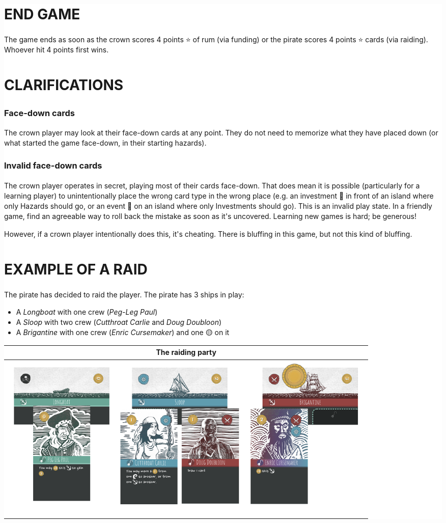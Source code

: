 # END GAME
The game ends as soon as the crown scores 4 points ⭐ of rum (via funding) or the pirate scores 4 points ⭐ cards (via raiding). Whoever hit 4 points first wins.

# CLARIFICATIONS

### Face-down cards
The crown player may look at their face-down cards at any point. They do not need to memorize what they have placed down (or what started the game face-down, in their starting hazards).

### Invalid face-down cards
The crown player operates in secret, playing most of their cards face-down. That does mean it is possible (particularly for a learning player) to unintentionally place the wrong card type in the wrong place (e.g. an investment 🍾 in front of an island where only Hazards should go, or an event 📜 on an island where only Investments should go). This is an invalid play state. In a friendly game, find an agreeable way to roll back the mistake as soon as it's uncovered. Learning new games is hard; be generous!

However, if a crown player intentionally does this, it's cheating. There is bluffing in this game, but not this kind of bluffing. 

# EXAMPLE OF A RAID
The pirate has decided to raid the player. The pirate has 3 ships in play:
- A _Longboat_ with one crew (_Peg-Leg Paul_)
- A _Sloop_ with two crew (_Cutthroat Carlie_ and _Doug Doubloon_)
- A _Brigantine_ with one crew (_Enric Cursemaker_) and one 🟡 on it

| The raiding party |
| --- |
| <img class="tabletopLayout" src="rulebook/raidParty.png" style="max-height: 300px;"/> |
